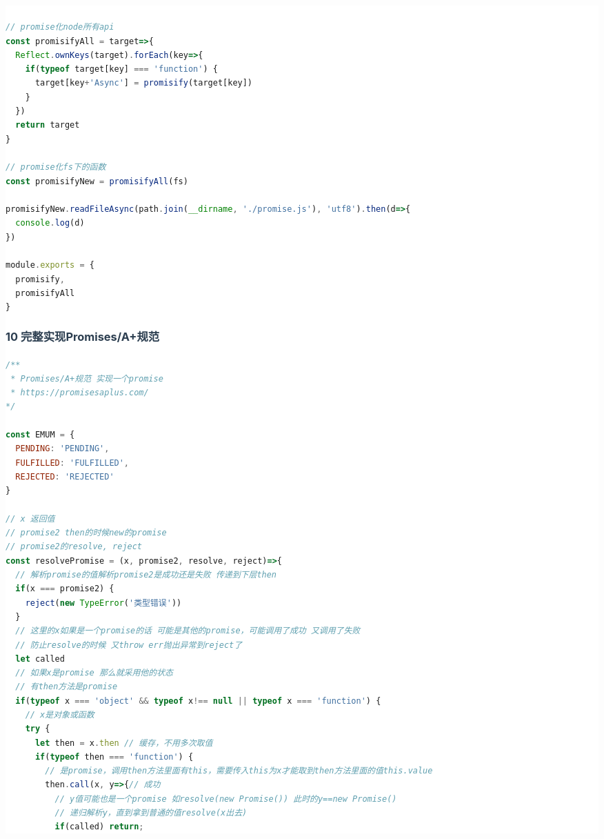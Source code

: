 ```javascript

// promise化node所有api
const promisifyAll = target=>{
  Reflect.ownKeys(target).forEach(key=>{
    if(typeof target[key] === 'function') {
      target[key+'Async'] = promisify(target[key])
    }
  })
  return target
}

// promise化fs下的函数
const promisifyNew = promisifyAll(fs)

promisifyNew.readFileAsync(path.join(__dirname, './promise.js'), 'utf8').then(d=>{
  console.log(d)
})

module.exports = {
  promisify,
  promisifyAll
}
```

### [](https://www.123fe.net/docs/base/handwritten.html#_10-%E5%AE%8C%E6%95%B4%E5%AE%9E%E7%8E%B0promises-a-%E8%A7%84%E8%8C%83)<font style="color:rgb(44, 62, 80);">10 完整实现Promises/A+规范</font>
```javascript
/**
 * Promises/A+规范 实现一个promise
 * https://promisesaplus.com/
*/

const EMUM = {
  PENDING: 'PENDING',
  FULFILLED: 'FULFILLED',
  REJECTED: 'REJECTED'
}

// x 返回值
// promise2 then的时候new的promise
// promise2的resolve, reject
const resolvePromise = (x, promise2, resolve, reject)=>{
  // 解析promise的值解析promise2是成功还是失败 传递到下层then
  if(x === promise2) {
    reject(new TypeError('类型错误'))
  }
  // 这里的x如果是一个promise的话 可能是其他的promise，可能调用了成功 又调用了失败
  // 防止resolve的时候 又throw err抛出异常到reject了
  let called
  // 如果x是promise 那么就采用他的状态
  // 有then方法是promise
  if(typeof x === 'object' && typeof x!== null || typeof x === 'function') {
    // x是对象或函数
    try {
      let then = x.then // 缓存，不用多次取值
      if(typeof then === 'function') {
        // 是promise，调用then方法里面有this，需要传入this为x才能取到then方法里面的值this.value
        then.call(x, y=>{// 成功
          // y值可能也是一个promise 如resolve(new Promise()) 此时的y==new Promise()
          // 递归解析y，直到拿到普通的值resolve(x出去)
          if(called) return;
```